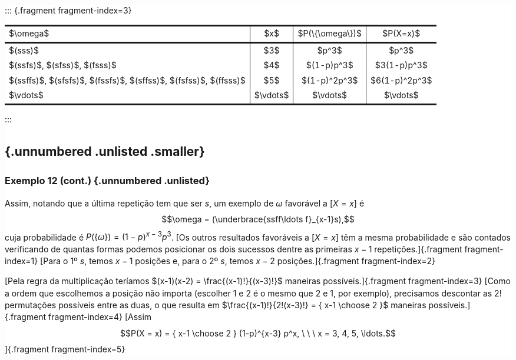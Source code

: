 ::: {.fragment fragment-index=3}

<table>
  <tr style="border-top:solid;border-bottom:solid">
    <td style="text-align:left;border-right:solid 1pt;">$\omega$</td>
    <td style="text-align:center;border-right:solid 1pt;">$x$</td>
    <td style="text-align:center;border-right:solid 1pt;">$P(\{\omega\})$</td>
    <td style="text-align:center;">$P(X=x)$</td>
  </tr>
  <tr>
    <td style="text-align:left;border-right:solid 1pt;">$(sss)$</td>
    <td style="text-align:center;border-right:solid 1pt;">$3$</td>
    <td style="text-align:center;border-right:solid 1pt;">$p^3$</td>
    <td style="text-align:center;">$p^3$</td>
  </tr>
  <tr>
    <td style="text-align:left;border-right:solid 1pt;">$(ssfs)$, $(sfss)$, $(fsss)$</td>
    <td style="text-align:center;border-right:solid 1pt;">$4$</td>
    <td style="text-align:center;border-right:solid 1pt;">$(1-p)p^3$</td>
    <td style="text-align:center;">$3(1-p)p^3$</td>
  </tr>
  <tr>
    <td style="text-align:left;border-right:solid 1pt;">$(ssffs)$, $(sfsfs)$, $(fssfs)$, $(sffss)$, $(fsfss)$, $(ffsss)$</td>
    <td style="text-align:center;border-right:solid 1pt;">$5$</td>
    <td style="text-align:center;border-right:solid 1pt;">$(1-p)^2p^3$</td>
    <td style="text-align:center;">$6(1-p)^2p^3$</td>
  </tr>
  <tr style="border-bottom:solid">
    <td style="text-align:left;border-right:solid 1pt;">$\vdots$</td>
    <td style="text-align:center;border-right:solid 1pt;">$\vdots$</td>
    <td style="text-align:center;border-right:solid 1pt;">$\vdots$</td>
    <td style="text-align:center;">$\vdots$</td>
  </tr>
</table>

:::

## {.unnumbered .unlisted .smaller}

### Exemplo 12 (cont.) {.unnumbered .unlisted}

Assim, notando que a última repetição tem que ser $s$, um exemplo de $\omega$ favorável a $[X = x]$ é
$$\omega = (\underbrace{ssff\ldots f}_{x-1}s),$$
cuja probabilidade é $P(\{\omega\}) = (1-p)^{x-3}p^3$. [Os outros resultados favoráveis a $[X=x]$ têm a mesma probabilidade e são contados verificando de quantas formas podemos posicionar os dois sucessos dentre as primeiras $x-1$ repetições.]{.fragment fragment-index=1} [Para o 1º $s$, temos $x-1$ posições e, para o 2º $s$, temos $x-2$ posições.]{.fragment fragment-index=2}

[Pela regra da multiplicação teríamos $(x-1)(x-2) = \frac{(x-1)!}{(x-3)!}$ maneiras possíveis.]{.fragment fragment-index=3} [Como a ordem que escolhemos a posição não importa (escolher 1 e 2 é o mesmo que 2 e 1, por exemplo), precisamos descontar as $2!$ permutações possíveis entre as duas, o que resulta em $\frac{(x-1)!}{2!(x-3)!} = { x-1 \choose 2 }$ maneiras possíveis.]{.fragment fragment-index=4} [Assim
$$P(X = x) = { x-1 \choose 2 } (1-p)^{x-3} p^x, \ \ \ x = 3, 4, 5, \ldots.$$]{.fragment fragment-index=5}
